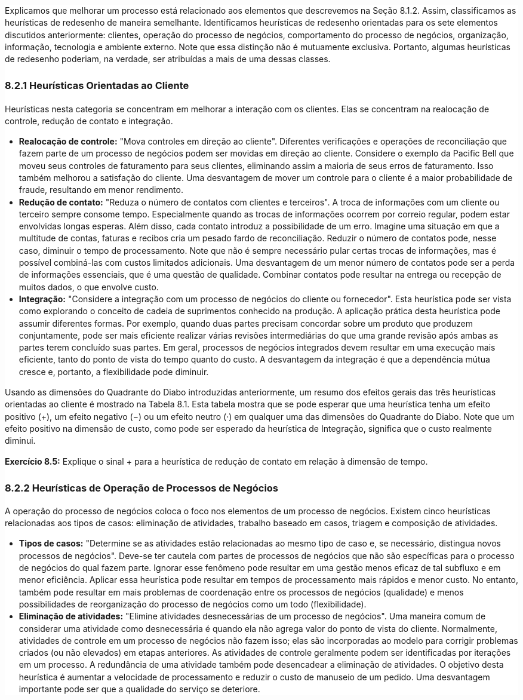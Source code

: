 Explicamos que melhorar um processo está relacionado aos elementos que descrevemos na Seção 8.1.2. Assim, classificamos as heurísticas de redesenho de maneira semelhante. Identificamos heurísticas de redesenho orientadas para os sete elementos discutidos anteriormente: clientes, operação do processo de negócios, comportamento do processo de negócios, organização, informação, tecnologia e ambiente externo. Note que essa distinção não é mutuamente exclusiva. Portanto, algumas heurísticas de redesenho poderiam, na verdade, ser atribuídas a mais de uma dessas classes.

### 8.2.1 Heurísticas Orientadas ao Cliente

Heurísticas nesta categoria se concentram em melhorar a interação com os clientes. Elas se concentram na realocação de controle, redução de contato e integração.

- **Realocação de controle:** "Mova controles em direção ao cliente". Diferentes verificações e operações de reconciliação que fazem parte de um processo de negócios podem ser movidas em direção ao cliente. Considere o exemplo da Pacific Bell que moveu seus controles de faturamento para seus clientes, eliminando assim a maioria de seus erros de faturamento. Isso também melhorou a satisfação do cliente. Uma desvantagem de mover um controle para o cliente é a maior probabilidade de fraude, resultando em menor rendimento.
- **Redução de contato:** "Reduza o número de contatos com clientes e terceiros". A troca de informações com um cliente ou terceiro sempre consome tempo. Especialmente quando as trocas de informações ocorrem por correio regular, podem estar envolvidas longas esperas. Além disso, cada contato introduz a possibilidade de um erro. Imagine uma situação em que a multitude de contas, faturas e recibos cria um pesado fardo de reconciliação. Reduzir o número de contatos pode, nesse caso, diminuir o tempo de processamento. Note que não é sempre necessário pular certas trocas de informações, mas é possível combiná-las com custos limitados adicionais. Uma desvantagem de um menor número de contatos pode ser a perda de informações essenciais, que é uma questão de qualidade. Combinar contatos pode resultar na entrega ou recepção de muitos dados, o que envolve custo.
- **Integração:** "Considere a integração com um processo de negócios do cliente ou fornecedor". Esta heurística pode ser vista como explorando o conceito de cadeia de suprimentos conhecido na produção. A aplicação prática desta heurística pode assumir diferentes formas. Por exemplo, quando duas partes precisam concordar sobre um produto que produzem conjuntamente, pode ser mais eficiente realizar várias revisões intermediárias do que uma grande revisão após ambas as partes terem concluído suas partes. Em geral, processos de negócios integrados devem resultar em uma execução mais eficiente, tanto do ponto de vista do tempo quanto do custo. A desvantagem da integração é que a dependência mútua cresce e, portanto, a flexibilidade pode diminuir.

Usando as dimensões do Quadrante do Diabo introduzidas anteriormente, um resumo dos efeitos gerais das três heurísticas orientadas ao cliente é mostrado na Tabela 8.1. Esta tabela mostra que se pode esperar que uma heurística tenha um efeito positivo (+), um efeito negativo (−) ou um efeito neutro (·) em qualquer uma das dimensões do Quadrante do Diabo. Note que um efeito positivo na dimensão de custo, como pode ser esperado da heurística de Integração, significa que o custo realmente diminui.

**Exercício 8.5:** Explique o sinal + para a heurística de redução de contato em relação à dimensão de tempo.

### 8.2.2 Heurísticas de Operação de Processos de Negócios

A operação do processo de negócios coloca o foco nos elementos de um processo de negócios. Existem cinco heurísticas relacionadas aos tipos de casos: eliminação de atividades, trabalho baseado em casos, triagem e composição de atividades.

- **Tipos de casos:** "Determine se as atividades estão relacionadas ao mesmo tipo de caso e, se necessário, distingua novos processos de negócios". Deve-se ter cautela com partes de processos de negócios que não são específicas para o processo de negócios do qual fazem parte. Ignorar esse fenômeno pode resultar em uma gestão menos eficaz de tal subfluxo e em menor eficiência. Aplicar essa heurística pode resultar em tempos de processamento mais rápidos e menor custo. No entanto, também pode resultar em mais problemas de coordenação entre os processos de negócios (qualidade) e menos possibilidades de reorganização do processo de negócios como um todo (flexibilidade).
- **Eliminação de atividades:** "Elimine atividades desnecessárias de um processo de negócios". Uma maneira comum de considerar uma atividade como desnecessária é quando ela não agrega valor do ponto de vista do cliente. Normalmente, atividades de controle em um processo de negócios não fazem isso; elas são incorporadas ao modelo para corrigir problemas criados (ou não elevados) em etapas anteriores. As atividades de controle geralmente podem ser identificadas por iterações em um processo. A redundância de uma atividade também pode desencadear a eliminação de atividades. O objetivo desta heurística é aumentar a velocidade de processamento e reduzir o custo de manuseio de um pedido. Uma desvantagem importante pode ser que a qualidade do serviço se deteriore.